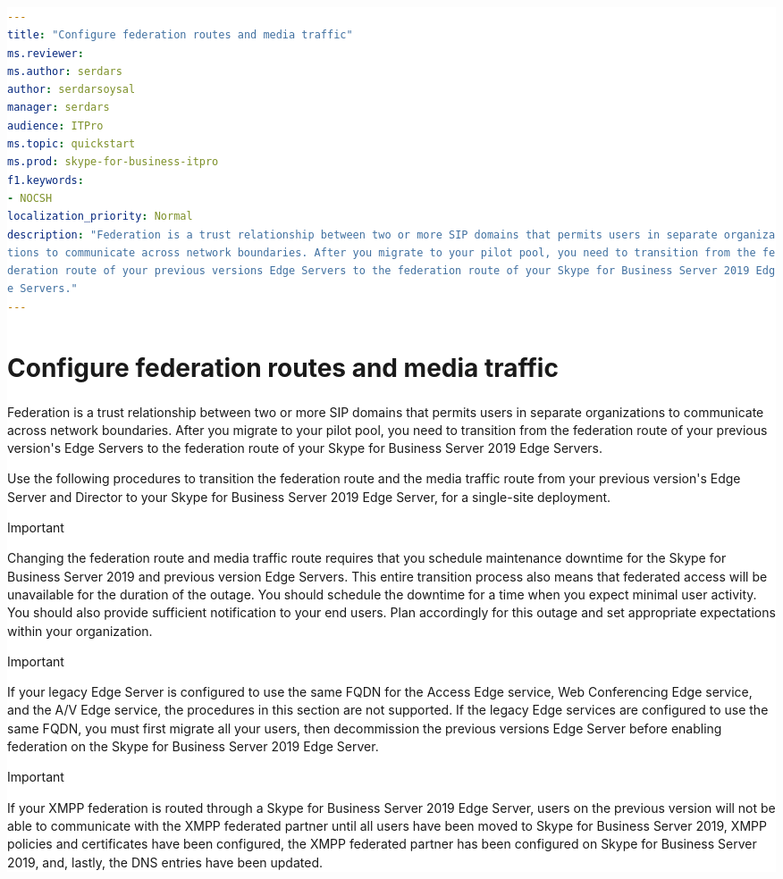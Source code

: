 ```yaml
---
title: "Configure federation routes and media traffic"
ms.reviewer: 
ms.author: serdars
author: serdarsoysal
manager: serdars
audience: ITPro
ms.topic: quickstart
ms.prod: skype-for-business-itpro
f1.keywords:
- NOCSH
localization_priority: Normal
description: "Federation is a trust relationship between two or more SIP domains that permits users in separate organizations to communicate across network boundaries. After you migrate to your pilot pool, you need to transition from the federation route of your previous versions Edge Servers to the federation route of your Skype for Business Server 2019 Edge Servers."
---
```


# Configure federation routes and media traffic

Federation is a trust relationship between two or more SIP domains that permits users in separate organizations to communicate across network boundaries. After you migrate to your pilot pool, you need to transition from the federation route of your previous version's Edge Servers to the federation route of your Skype for Business Server 2019 Edge Servers.
  
Use the following procedures to transition the federation route and the media traffic route from your previous version's Edge Server and Director to your Skype for Business Server 2019 Edge Server, for a single-site deployment.
  
> [!IMPORTANT]
> Changing the federation route and media traffic route requires that you schedule maintenance downtime for the Skype for Business Server 2019 and previous version Edge Servers. This entire transition process also means that federated access will be unavailable for the duration of the outage. You should schedule the downtime for a time when you expect minimal user activity. You should also provide sufficient notification to your end users. Plan accordingly for this outage and set appropriate expectations within your organization. 
  
> [!IMPORTANT]
> If your legacy Edge Server is configured to use the same FQDN for the Access Edge service, Web Conferencing Edge service, and the A/V Edge service, the procedures in this section are not supported. If the legacy Edge services are configured to use the same FQDN, you must first migrate all your users, then decommission the previous versions Edge Server before enabling federation on the Skype for Business Server 2019 Edge Server. 
  
> [!IMPORTANT]
> If your XMPP federation is routed through a Skype for Business Server 2019 Edge Server, users on the previous version will not be able to communicate with the XMPP federated partner until all users have been moved to Skype for Business Server 2019, XMPP policies and certificates have been configured, the XMPP federated partner has been configured on Skype for Business Server 2019, and, lastly, the DNS entries have been updated. 
  